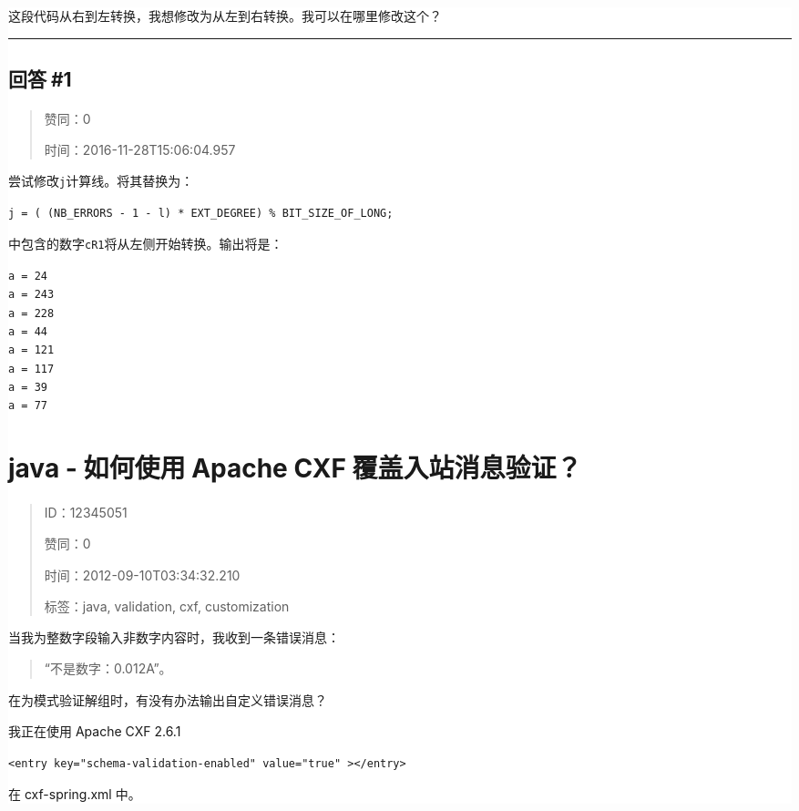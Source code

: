 这段代码从右到左转换，我想修改为从左到右转换。我可以在哪里修改这个？

* * *

## 回答 #1

> 赞同：0
> 
> 时间：2016-11-28T15:06:04.957

尝试修改`j`计算线。将其替换为：

```
j = ( (NB_ERRORS - 1 - l) * EXT_DEGREE) % BIT_SIZE_OF_LONG; 
```

中包含的数字`cR1`将从左侧开始转换。输出将是：

```
a = 24
a = 243
a = 228
a = 44
a = 121
a = 117
a = 39
a = 77 
```

# java - 如何使用 Apache CXF 覆盖入站消息验证？

> ID：12345051
> 
> 赞同：0
> 
> 时间：2012-09-10T03:34:32.210
> 
> 标签：java, validation, cxf, customization

当我为整数字段输入非数字内容时，我收到一条错误消息：

> “不是数字：0.012A”。

在为模式验证解组时，有没有办法输出自定义错误消息？

我正在使用 Apache CXF 2.6.1

```
<entry key="schema-validation-enabled" value="true" ></entry> 
```

在 cxf-spring.xml 中。
